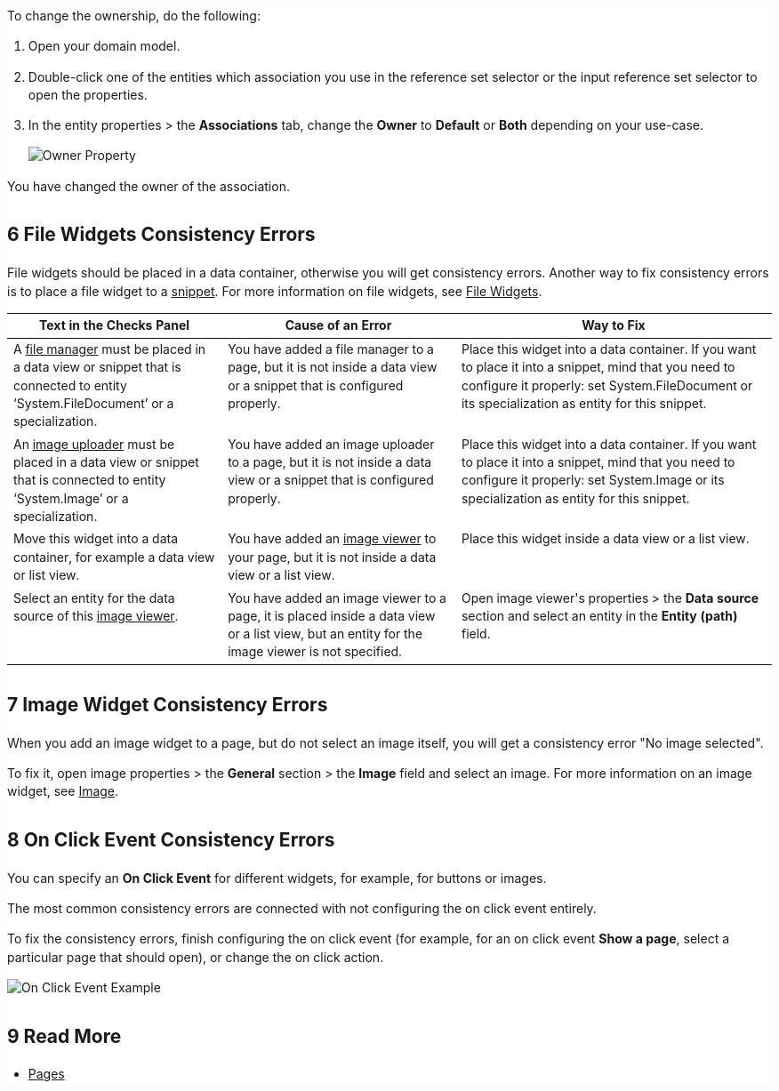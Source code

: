 To change the ownership, do the following:

1. Open your domain model.

2. Double-click one of the entities which association you use in the reference set selector or the input reference set selector to open the properties.

3.  In the entity properties > the **Associations** tab, change the **Owner** to **Default** or **Both** depending on your use-case.

    ![Owner Property](attachments/consistency-errors-pages/dm-selecting-the-owner.png)

You have changed the owner of the association.

## 6 File Widgets Consistency Errors

File widgets should be placed in a data container, otherwise you will get consistency errors. Another way to fix consistency errors is to place a file widget to a [snippet](snippet). For more information on file widgets, see [File Widgets](file-widgets). 

| Text in the Checks Panel                                     | Cause of an Error                                            | Way to Fix                                                   |
| ------------------------------------------------------------ | ------------------------------------------------------------ | ------------------------------------------------------------ |
| A [file manager](file-manager) must be placed in a data view or  snippet that is connected to entity ‘System.FileDocument’ or a specialization. | You have added a file manager to a page, but it is not inside a data view or a snippet that is configured properly. | Place this widget into a data container. If you want to place it into a snippet, mind that you need to configure it properly: set System.FileDocument or its specialization as entity for this snippet. |
| An [image uploader](image-uploader) must be placed in a data view or snippet that is connected to entity ‘System.Image’ or a specialization. | You have added an image uploader to a page, but it is not inside a data view or a snippet that is configured properly. | Place this widget into a data container. If you want to place it into a snippet, mind that you need to configure it properly: set System.Image or its specialization as entity for this snippet. |
| Move this widget into a data container, for example a data view or list view. | You have added an [image viewer](image-viewer) to your page, but it is not inside a data view or a list view. | Place this widget inside a data view or a list view.         |
| Select an entity for the data source of this [image viewer](image-viewer). | You have added an image viewer to a page, it is placed inside a data view or a list view, but an entity for the image viewer is not specified. | Open image viewer's properties > the **Data source** section and select an entity in the **Entity (path)** field. |
## 7 Image Widget Consistency Errors

When you add an image widget to a page, but do not select an image itself, you will get a consistency error "No image selected". 

To fix it, open image properties > the **General** section > the **Image** field and select an image. For more information on an image widget, see [Image](image). 

## 8 On Click Event Consistency Errors 

You can specify an **On Click Event** for different widgets, for example, for buttons or images. 

The most common consistency errors are connected with not configuring the on click event entirely. 

To fix the consistency errors, finish configuring the on click event (for example, for an on click event **Show a page**, select a particular page that should open), or change the on click action. 

![On Click Event Example](attachments/consistency-errors-pages/dm-on-click-event.png)

##  9 Read More

* [Pages](pages) 
